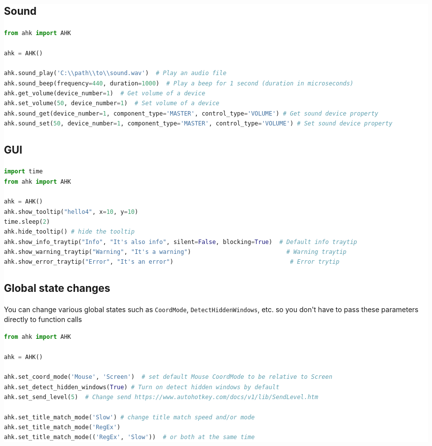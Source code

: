 
## Sound

```python
from ahk import AHK

ahk = AHK()

ahk.sound_play('C:\\path\\to\\sound.wav')  # Play an audio file
ahk.sound_beep(frequency=440, duration=1000)  # Play a beep for 1 second (duration in microseconds)
ahk.get_volume(device_number=1)  # Get volume of a device
ahk.set_volume(50, device_number=1)  # Set volume of a device
ahk.sound_get(device_number=1, component_type='MASTER', control_type='VOLUME') # Get sound device property
ahk.sound_set(50, device_number=1, component_type='MASTER', control_type='VOLUME') # Set sound device property
```

## GUI

```python
import time
from ahk import AHK

ahk = AHK()
ahk.show_tooltip("hello4", x=10, y=10)
time.sleep(2)
ahk.hide_tooltip() # hide the tooltip
ahk.show_info_traytip("Info", "It's also info", silent=False, blocking=True)  # Default info traytip
ahk.show_warning_traytip("Warning", "It's a warning")                           # Warning traytip
ahk.show_error_traytip("Error", "It's an error")                                 # Error trytip
```

## Global state changes

You can change various global states such as `CoordMode`, `DetectHiddenWindows`, etc. so you don't have to pass
these parameters directly to function calls

```python
from ahk import AHK

ahk = AHK()

ahk.set_coord_mode('Mouse', 'Screen')  # set default Mouse CoordMode to be relative to Screen
ahk.set_detect_hidden_windows(True) # Turn on detect hidden windows by default
ahk.set_send_level(5)  # Change send https://www.autohotkey.com/docs/v1/lib/SendLevel.htm

ahk.set_title_match_mode('Slow') # change title match speed and/or mode
ahk.set_title_match_mode('RegEx')
ahk.set_title_match_mode(('RegEx', 'Slow'))  # or both at the same time
```
